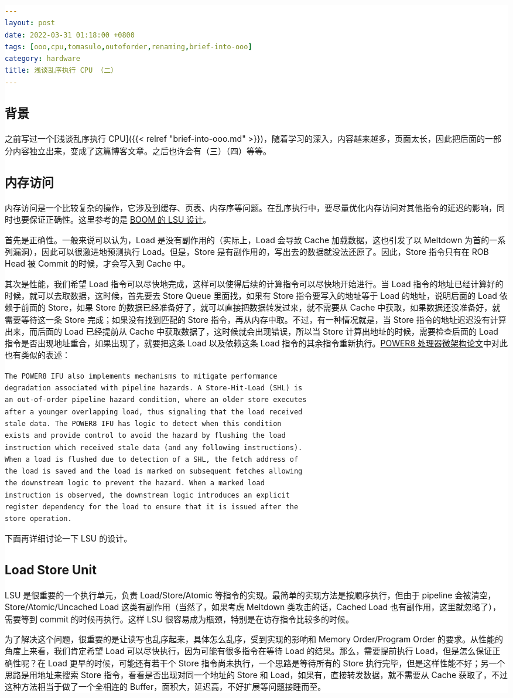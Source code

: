 ```yaml
---
layout: post
date: 2022-03-31 01:18:00 +0800
tags: [ooo,cpu,tomasulo,outoforder,renaming,brief-into-ooo]
category: hardware
title: 浅谈乱序执行 CPU （二）
---
```


## 背景

之前写过一个[浅谈乱序执行 CPU]({{< relref "brief-into-ooo.md" >}})，随着学习的深入，内容越来越多，页面太长，因此把后面的一部分内容独立出来，变成了这篇博客文章。之后也许会有（三）（四）等等。

## 内存访问

内存访问是一个比较复杂的操作，它涉及到缓存、页表、内存序等问题。在乱序执行中，要尽量优化内存访问对其他指令的延迟的影响，同时也要保证正确性。这里参考的是 [BOOM 的 LSU 设计](https://docs.boom-core.org/en/latest/sections/load-store-unit.html)。

首先是正确性。一般来说可以认为，Load 是没有副作用的（实际上，Load 会导致 Cache 加载数据，这也引发了以 Meltdown 为首的一系列漏洞），因此可以很激进地预测执行 Load。但是，Store 是有副作用的，写出去的数据就没法还原了。因此，Store 指令只有在 ROB Head 被 Commit 的时候，才会写入到 Cache 中。

其次是性能，我们希望 Load 指令可以尽快地完成，这样可以使得后续的计算指令可以尽快地开始进行。当 Load 指令的地址已经计算好的时候，就可以去取数据，这时候，首先要去 Store Queue 里面找，如果有 Store 指令要写入的地址等于 Load 的地址，说明后面的 Load 依赖于前面的 Store，如果 Store 的数据已经准备好了，就可以直接把数据转发过来，就不需要从 Cache 中获取，如果数据还没准备好，就需要等待这一条 Store 完成；如果没有找到匹配的 Store 指令，再从内存中取。不过，有一种情况就是，当 Store 指令的地址迟迟没有计算出来，而后面的 Load 已经提前从 Cache 中获取数据了，这时候就会出现错误，所以当 Store 计算出地址的时候，需要检查后面的 Load 指令是否出现地址重合，如果出现了，就要把这条 Load 以及依赖这条 Load 指令的其余指令重新执行。[POWER8 处理器微架构论文](http://ieeexplore.ieee.org/abstract/document/7029183/)中对此也有类似的表述：

	The POWER8 IFU also implements mechanisms to mitigate performance
	degradation associated with pipeline hazards. A Store-Hit-Load (SHL) is
	an out-of-order pipeline hazard condition, where an older store executes
	after a younger overlapping load, thus signaling that the load received
	stale data. The POWER8 IFU has logic to detect when this condition
	exists and provide control to avoid the hazard by flushing the load
	instruction which received stale data (and any following instructions).
	When a load is flushed due to detection of a SHL, the fetch address of
	the load is saved and the load is marked on subsequent fetches allowing
	the downstream logic to prevent the hazard. When a marked load
	instruction is observed, the downstream logic introduces an explicit
	register dependency for the load to ensure that it is issued after the
	store operation.

下面再详细讨论一下 LSU 的设计。

## Load Store Unit

LSU 是很重要的一个执行单元，负责 Load/Store/Atomic 等指令的实现。最简单的实现方法是按顺序执行，但由于 pipeline 会被清空，Store/Atomic/Uncached Load 这类有副作用（当然了，如果考虑 Meltdown 类攻击的话，Cached Load 也有副作用，这里就忽略了），需要等到 commit 的时候再执行。这样 LSU 很容易成为瓶颈，特别是在访存指令比较多的时候。

为了解决这个问题，很重要的是让读写也乱序起来，具体怎么乱序，受到实现的影响和 Memory Order/Program Order 的要求。从性能的角度上来看，我们肯定希望 Load 可以尽快执行，因为可能有很多指令在等待 Load 的结果。那么，需要提前执行 Load，但是怎么保证正确性呢？在 Load 更早的时候，可能还有若干个 Store 指令尚未执行，一个思路是等待所有的 Store 执行完毕，但是这样性能不好；另一个思路是用地址来搜索 Store 指令，看看是否出现对同一个地址的 Store 和 Load，如果有，直接转发数据，就不需要从 Cache 获取了，不过这种方法相当于做了一个全相连的 Buffer，面积大，延迟高，不好扩展等问题接踵而至。
